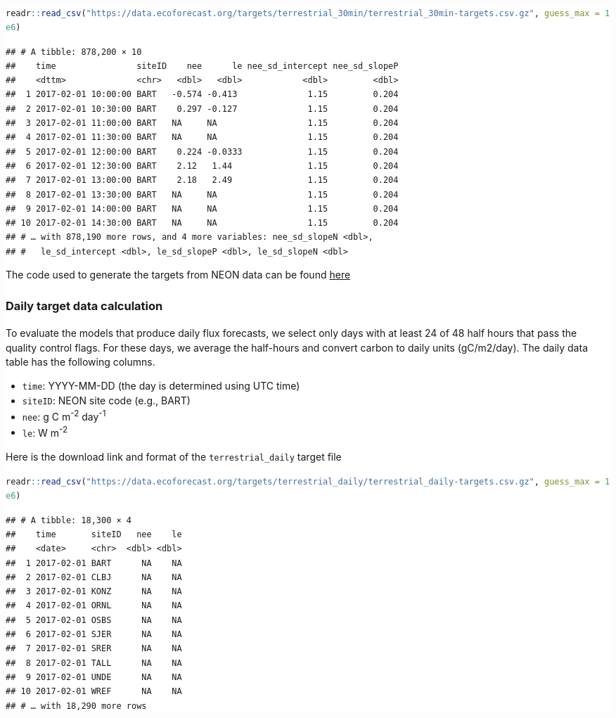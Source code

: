 
```r
readr::read_csv("https://data.ecoforecast.org/targets/terrestrial_30min/terrestrial_30min-targets.csv.gz", guess_max = 1e6)
```

```
## # A tibble: 878,200 × 10
##    time                siteID    nee      le nee_sd_intercept nee_sd_slopeP
##    <dttm>              <chr>   <dbl>   <dbl>            <dbl>         <dbl>
##  1 2017-02-01 10:00:00 BART   -0.574 -0.413              1.15         0.204
##  2 2017-02-01 10:30:00 BART    0.297 -0.127              1.15         0.204
##  3 2017-02-01 11:00:00 BART   NA     NA                  1.15         0.204
##  4 2017-02-01 11:30:00 BART   NA     NA                  1.15         0.204
##  5 2017-02-01 12:00:00 BART    0.224 -0.0333             1.15         0.204
##  6 2017-02-01 12:30:00 BART    2.12   1.44               1.15         0.204
##  7 2017-02-01 13:00:00 BART    2.18   2.49               1.15         0.204
##  8 2017-02-01 13:30:00 BART   NA     NA                  1.15         0.204
##  9 2017-02-01 14:00:00 BART   NA     NA                  1.15         0.204
## 10 2017-02-01 14:30:00 BART   NA     NA                  1.15         0.204
## # … with 878,190 more rows, and 4 more variables: nee_sd_slopeN <dbl>,
## #   le_sd_intercept <dbl>, le_sd_slopeP <dbl>, le_sd_slopeN <dbl>
```

The code used to generate the targets from NEON data can be found [here](https://github.com/eco4cast/neon4cast-terrestrial/blob/master/02_terrestrial_targets.R)

### Daily target data calculation

To evaluate the models that produce daily flux forecasts, we select only days with at least 24 of 48 half hours that pass the quality control flags.  For these days, we average the half-hours and convert carbon to daily units (gC/m2/day).  The daily data table has the following columns.

- `time`: YYYY-MM-DD (the day is determined using UTC time)  
- `siteID`: NEON site code (e.g., BART)  
- `nee`: g C m<sup>-2</sup> day<sup>-1</sup>  
- `le`:  W m<sup>-2</sup>  

Here is the download link and format of the `terrestrial_daily` target file


```r
readr::read_csv("https://data.ecoforecast.org/targets/terrestrial_daily/terrestrial_daily-targets.csv.gz", guess_max = 1e6)
```

```
## # A tibble: 18,300 × 4
##    time       siteID   nee    le
##    <date>     <chr>  <dbl> <dbl>
##  1 2017-02-01 BART      NA    NA
##  2 2017-02-01 CLBJ      NA    NA
##  3 2017-02-01 KONZ      NA    NA
##  4 2017-02-01 ORNL      NA    NA
##  5 2017-02-01 OSBS      NA    NA
##  6 2017-02-01 SJER      NA    NA
##  7 2017-02-01 SRER      NA    NA
##  8 2017-02-01 TALL      NA    NA
##  9 2017-02-01 UNDE      NA    NA
## 10 2017-02-01 WREF      NA    NA
## # … with 18,290 more rows
```

